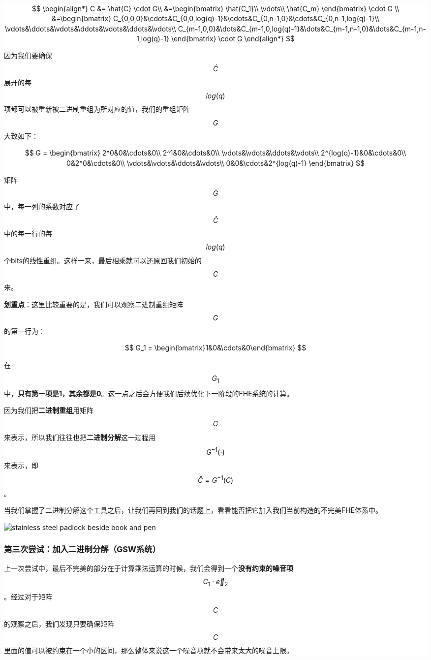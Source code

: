 $$
\begin{align*}
C &= \hat{C} \cdot G\\
&=\begin{bmatrix}
\hat{C_1}\\
\vdots\\
\hat{C_m}
\end{bmatrix}
\cdot
G
\\
&=\begin{bmatrix}
C_{0,0,0}&\cdots&C_{0,0,log(q)-1}&\cdots&C_{0,n-1,0}&\cdots&C_{0,n-1,log(q)-1}\\
\vdots&\ddots&\vdots&\ddots&\vdots&\ddots&\vdots\\
C_{m-1,0,0}&\dots&C_{m-1,0,log(q)-1}&\dots&C_{m-1,n-1,0}&\dots&C_{m-1,n-1,log(q)-1}
\end{bmatrix}
\cdot
G
\end{align*}
$$

因为我们要确保$$ \hat{C} $$展开的每$$ log(q) $$项都可以被重新被二进制重组为所对应的值，我们的重组矩阵$$ G $$大致如下：

$$
G = \begin{bmatrix}
2^0&0&\cdots&0\\
2^1&0&\cdots&0\\
\vdots&\vdots&\ddots&\vdots\\
2^{log(q)-1}&0&\cdots&0\\
0&2^0&\cdots&0\\
\vdots&\vdots&\ddots&\vdots\\
0&0&\cdots&2^{log(q)-1}
\end{bmatrix}
$$

矩阵$$ G $$中，每一列的系数对应了$$ \hat{C} $$中的每一行的每$$ log(q) $$个bits的线性重组。这样一来，最后相乘就可以还原回我们初始的$$ C $$来。

**划重点**：这里比较重要的是，我们可以观察二进制重组矩阵$$ G $$的第一行为：

$$
G_1 = \begin{bmatrix}1&0&\cdots&0\end{bmatrix}
$$

在$$ G_1 $$中，**只有第一项是1，其余都是0**。这一点之后会方便我们后续优化下一阶段的FHE系统的计算。

因为我们把**二进制重组**用矩阵$$ G $$来表示，所以我们往往也把**二进制分解**这一过程用$$ G^{-1}(\cdot) $$来表示，即$$ \hat{C} = G^{-1}(C) $$。

当我们掌握了二进制分解这个工具之后，让我们再回到我们的话题上，看看能否把它加入我们当前构造的不完美FHE体系中。

![stainless steel padlock beside book and pen](https://images.unsplash.com/photo-1506287375451-bb850eba44d0?ixlib=rb-1.2.1&ixid=eyJhcHBfaWQiOjEyMDd9&auto=format&fit=crop&w=1000&q=80)

### 第三次尝试：加入二进制分解（GSW系统）

上一次尝试中，最后不完美的部分在于计算乘法运算的时候，我们会得到一个**没有约束的噪音项**$$ C_1 \cdot \vec{e}_2 $$。经过对于矩阵$$ C $$的观察之后，我们发现只要确保矩阵$$ C $$里面的值可以被约束在一个小的区间，那么整体来说这一个噪音项就不会带来太大的噪音上限。
